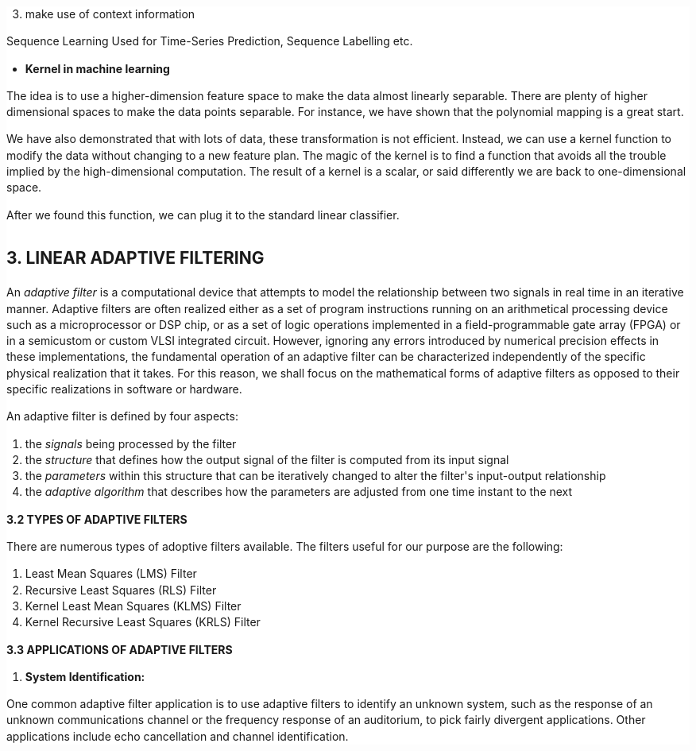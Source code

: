 3. make use of context information

Sequence Learning Used for Time-Series Prediction, Sequence Labelling etc.

- **Kernel in machine learning**

The idea is to use a higher-dimension feature space to make the data almost linearly separable. There are plenty of higher dimensional spaces to make the data points separable. For instance, we have shown that the polynomial mapping is a great start.

We have also demonstrated that with lots of data, these transformation is not efficient. Instead, we can use a kernel function to modify the data without changing to a new feature plan. The magic of the kernel is to find a function that avoids all the trouble implied by the high-dimensional computation. The result of a kernel is a scalar, or said differently we are back to one-dimensional space.

After we found this function, we can plug it to the standard linear classifier.


## 3. LINEAR ADAPTIVE FILTERING

An _adaptive filter_ is a computational device that attempts to model the relationship between two signals in real time in an iterative manner. Adaptive filters are often realized either as a set of program instructions running on an arithmetical processing device such as a microprocessor or DSP chip, or as a set of logic operations implemented in a field-programmable gate array (FPGA) or in a semicustom or custom VLSI integrated circuit. However, ignoring any errors introduced by numerical precision effects in these implementations, the fundamental operation of an adaptive filter can be characterized independently of the specific physical realization that it takes. For this reason, we shall focus on the mathematical forms of adaptive filters as opposed to their specific realizations in software or hardware.

An adaptive filter is defined by four aspects:

1. the _signals_ being processed by the filter
2. the _structure_ that defines how the output signal of the filter is computed from its input signal
3. the _parameters_ within this structure that can be iteratively changed to alter the filter&#39;s input-output relationship
4. the _adaptive algorithm_ that describes how the parameters are adjusted from one time instant to the next


**3.2 TYPES OF ADAPTIVE FILTERS**

There are numerous types of adoptive filters available. The filters useful for our purpose are the following:

  1. Least Mean Squares (LMS) Filter
  2. Recursive Least Squares (RLS) Filter
  3. Kernel Least Mean Squares (KLMS) Filter
  4. Kernel Recursive Least Squares (KRLS) Filter



**3.3 APPLICATIONS OF ADAPTIVE FILTERS**

  1. **System Identification:**
  
  One common adaptive filter application is to use adaptive filters to identify an unknown system, such as the response of an unknown communications channel or the frequency response of an auditorium, to pick fairly divergent applications. Other applications include echo cancellation and channel identification.
